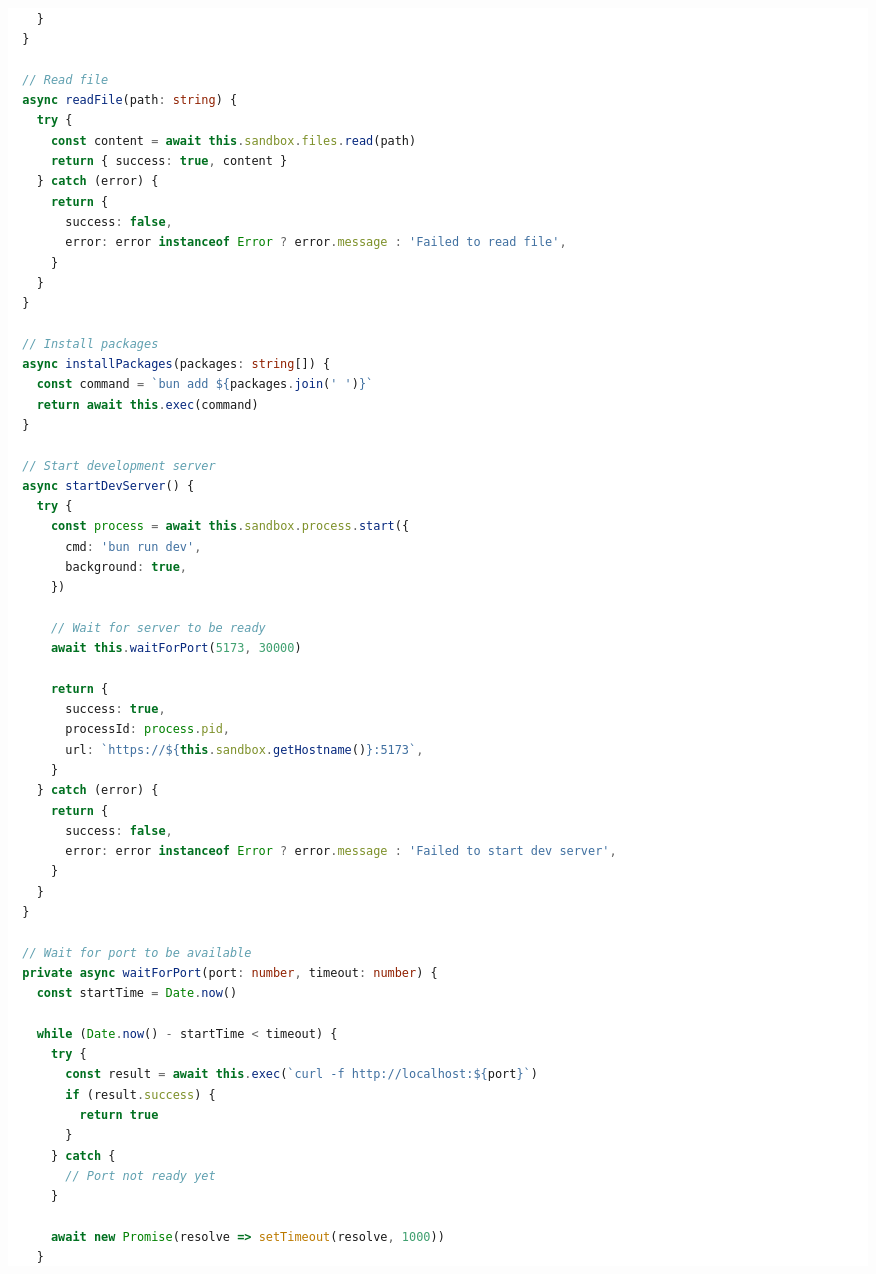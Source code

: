```typescript
    }
  }

  // Read file
  async readFile(path: string) {
    try {
      const content = await this.sandbox.files.read(path)
      return { success: true, content }
    } catch (error) {
      return {
        success: false,
        error: error instanceof Error ? error.message : 'Failed to read file',
      }
    }
  }

  // Install packages
  async installPackages(packages: string[]) {
    const command = `bun add ${packages.join(' ')}`
    return await this.exec(command)
  }

  // Start development server
  async startDevServer() {
    try {
      const process = await this.sandbox.process.start({
        cmd: 'bun run dev',
        background: true,
      })

      // Wait for server to be ready
      await this.waitForPort(5173, 30000)

      return {
        success: true,
        processId: process.pid,
        url: `https://${this.sandbox.getHostname()}:5173`,
      }
    } catch (error) {
      return {
        success: false,
        error: error instanceof Error ? error.message : 'Failed to start dev server',
      }
    }
  }

  // Wait for port to be available
  private async waitForPort(port: number, timeout: number) {
    const startTime = Date.now()

    while (Date.now() - startTime < timeout) {
      try {
        const result = await this.exec(`curl -f http://localhost:${port}`)
        if (result.success) {
          return true
        }
      } catch {
        // Port not ready yet
      }

      await new Promise(resolve => setTimeout(resolve, 1000))
    }

```